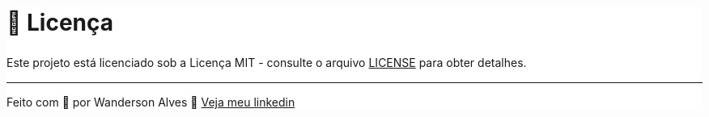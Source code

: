 # :memo: Licença

Este projeto está licenciado sob a Licença MIT - consulte o arquivo [LICENSE](LICENSE) para obter detalhes.

---

Feito com 💜 por Wanderson Alves 👋 [Veja meu linkedin](https://www.linkedin.com/in/wandersonalwes)
